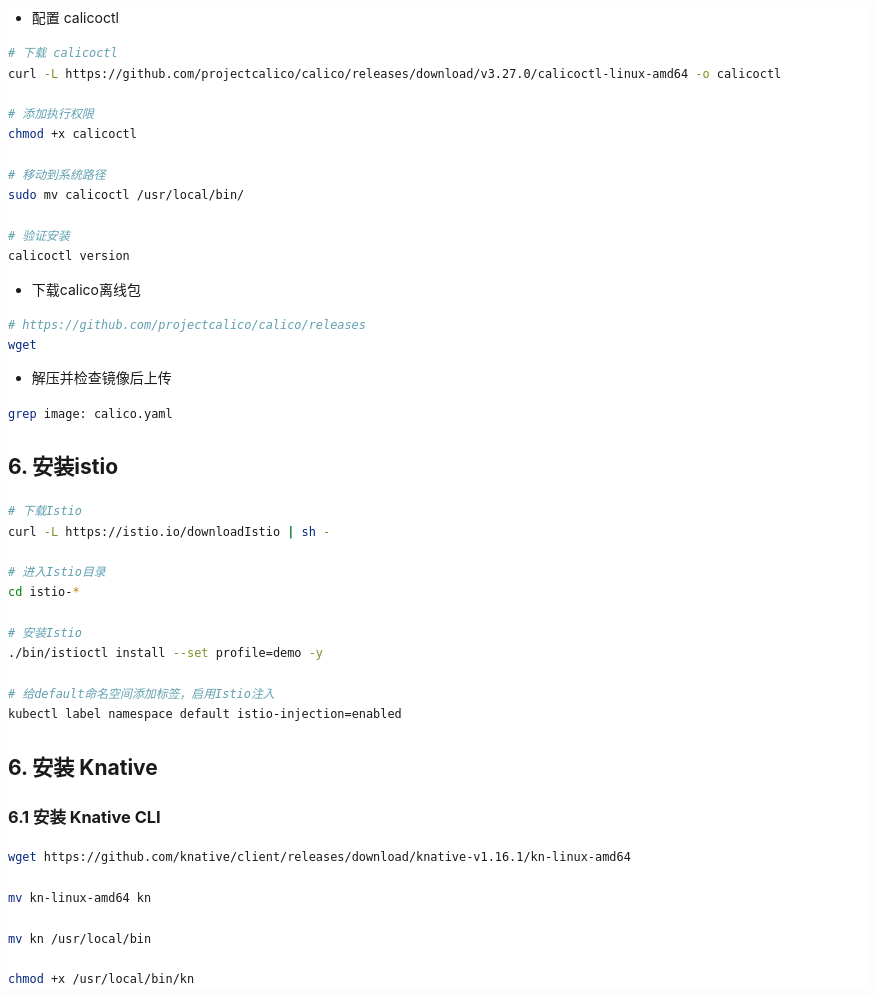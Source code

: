 - 配置 calicoctl

```bash
# 下载 calicoctl
curl -L https://github.com/projectcalico/calico/releases/download/v3.27.0/calicoctl-linux-amd64 -o calicoctl

# 添加执行权限
chmod +x calicoctl

# 移动到系统路径
sudo mv calicoctl /usr/local/bin/

# 验证安装
calicoctl version
```

- 下载calico离线包

```bash
# https://github.com/projectcalico/calico/releases
wget 
```

- 解压并检查镜像后上传

```bash
grep image: calico.yaml
```

## 6. 安装istio

```bash
# 下载Istio
curl -L https://istio.io/downloadIstio | sh -

# 进入Istio目录
cd istio-*

# 安装Istio
./bin/istioctl install --set profile=demo -y

# 给default命名空间添加标签，启用Istio注入
kubectl label namespace default istio-injection=enabled
```

## 6. 安装 Knative

### 6.1 安装 Knative CLI

```bash
wget https://github.com/knative/client/releases/download/knative-v1.16.1/kn-linux-amd64

mv kn-linux-amd64 kn

mv kn /usr/local/bin

chmod +x /usr/local/bin/kn
```
